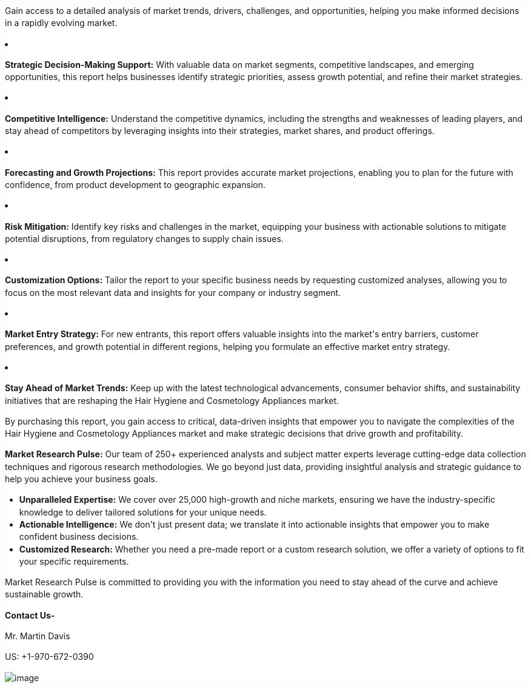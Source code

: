 Gain access to a detailed analysis of market trends, drivers, challenges, and opportunities, helping you make informed decisions in a rapidly evolving market.</p></li><li><p><strong>Strategic Decision-Making Support:</strong> With valuable data on market segments, competitive landscapes, and emerging opportunities, this report helps businesses identify strategic priorities, assess growth potential, and refine their market strategies.</p></li><li><p><strong>Competitive Intelligence:</strong> Understand the competitive dynamics, including the strengths and weaknesses of leading players, and stay ahead of competitors by leveraging insights into their strategies, market shares, and product offerings.</p></li><li><p><strong>Forecasting and Growth Projections:</strong> This report provides accurate market projections, enabling you to plan for the future with confidence, from product development to geographic expansion.</p></li><li><p><strong>Risk Mitigation:</strong> Identify key risks and challenges in the market, equipping your business with actionable solutions to mitigate potential disruptions, from regulatory changes to supply chain issues.</p></li><li><p><strong>Customization Options:</strong> Tailor the report to your specific business needs by requesting customized analyses, allowing you to focus on the most relevant data and insights for your company or industry segment.</p></li><li><p><strong>Market Entry Strategy:</strong> For new entrants, this report offers valuable insights into the market's entry barriers, customer preferences, and growth potential in different regions, helping you formulate an effective market entry strategy.</p></li><li><p><strong>Stay Ahead of Market Trends:</strong> Keep up with the latest technological advancements, consumer behavior shifts, and sustainability initiatives that are reshaping the Hair Hygiene and Cosmetology Appliances market.</p></li></ol><p>By purchasing this report, you gain access to critical, data-driven insights that empower you to navigate the complexities of the Hair Hygiene and Cosmetology Appliances market and make strategic decisions that drive growth and profitability.</p><p><strong>Market Research Pulse:</strong>&nbsp;Our team of 250+ experienced analysts and subject matter experts leverage cutting-edge data collection techniques and rigorous research methodologies. We go beyond just data, providing insightful analysis and strategic guidance to help you achieve your business goals.</p><ul><li><strong>Unparalleled Expertise:</strong>&nbsp;We cover over 25,000 high-growth and niche markets, ensuring we have the industry-specific knowledge to deliver tailored solutions for your unique needs.</li><li><strong>Actionable Intelligence:</strong>&nbsp;We don't just present data; we translate it into actionable insights that empower you to make confident business decisions.</li><li><strong>Customized Research:</strong>&nbsp;Whether you need a pre-made report or a custom research solution, we offer a variety of options to fit your specific requirements.</li></ul><p>Market Research Pulse is committed to providing you with the information you need to stay ahead of the curve and achieve sustainable growth.</p><p><strong>Contact Us-</strong></p><p>Mr. Martin Davis</p><p>US: +1-970-672-0390</p>
![image](https://github.com/user-attachments/assets/94074c27-9651-4d53-a790-b5e613896259)

